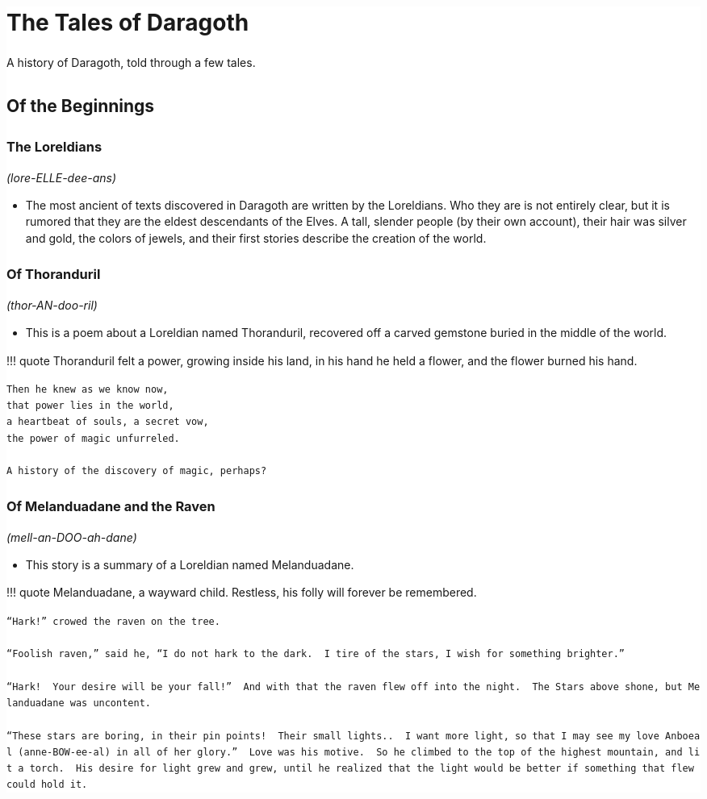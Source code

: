 # __The Tales of Daragoth__

A history of Daragoth, told through a few tales.


## __Of the Beginnings__
 

### The Loreldians
*(lore-ELLE-dee-ans)*

* The most ancient of texts discovered in Daragoth are written by the Loreldians. Who they are is not entirely clear, but it is rumored that they are the eldest descendants of the Elves. A tall, slender people (by their own account), their hair was silver and gold, the colors of jewels, and their first stories describe the creation of the world.



### Of Thoranduril
*(thor-AN-doo-ril)*

* This is a poem about a Loreldian named Thoranduril, recovered off a carved gemstone buried in the middle of the world.

!!! quote
    Thoranduril felt a power,
    growing inside his land,
    in his hand he held a flower,
    and the flower burned his hand.

    Then he knew as we know now,
    that power lies in the world,
    a heartbeat of souls, a secret vow,
    the power of magic unfurreled.

    A history of the discovery of magic, perhaps?

### Of Melanduadane and the Raven
*(mell-an-DOO-ah-dane)*

* This story is a summary of a Loreldian named Melanduadane.

!!! quote
    Melanduadane, a wayward child.  Restless, his folly will forever be remembered.

    “Hark!” crowed the raven on the tree.

    “Foolish raven,” said he, “I do not hark to the dark.  I tire of the stars, I wish for something brighter.”

    “Hark!  Your desire will be your fall!”  And with that the raven flew off into the night.  The Stars above shone, but Melanduadane was uncontent.

    “These stars are boring, in their pin points!  Their small lights..  I want more light, so that I may see my love Anboeal (anne-BOW-ee-al) in all of her glory.”  Love was his motive.  So he climbed to the top of the highest mountain, and lit a torch.  His desire for light grew and grew, until he realized that the light would be better if something that flew could hold it.
